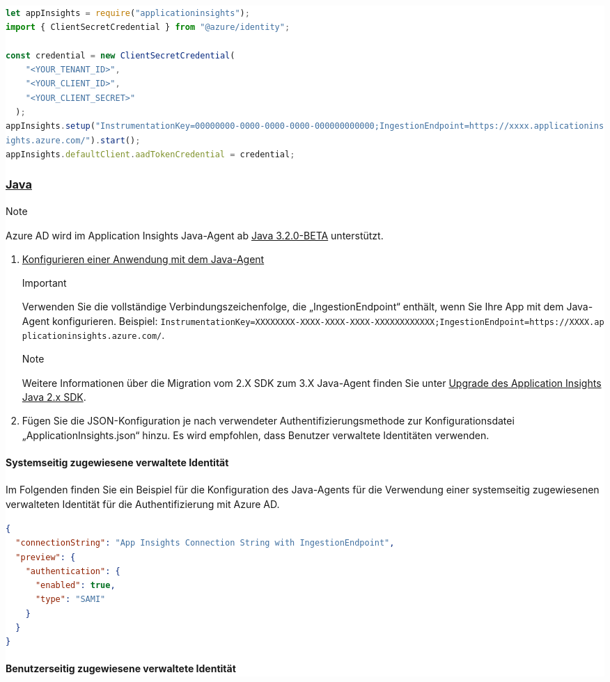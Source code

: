 ```javascript
let appInsights = require("applicationinsights");
import { ClientSecretCredential } from "@azure/identity"; 
 
const credential = new ClientSecretCredential(
    "<YOUR_TENANT_ID>",
    "<YOUR_CLIENT_ID>",
    "<YOUR_CLIENT_SECRET>"
  );
appInsights.setup("InstrumentationKey=00000000-0000-0000-0000-000000000000;IngestionEndpoint=https://xxxx.applicationinsights.azure.com/").start();
appInsights.defaultClient.aadTokenCredential = credential;

```

### <a name="java"></a>[Java](#tab/java)

> [!NOTE]
> Azure AD wird im Application Insights Java-Agent ab [Java 3.2.0-BETA](https://github.com/microsoft/ApplicationInsights-Java/releases/tag/3.2.0-BETA) unterstützt. 

1. [Konfigurieren einer Anwendung mit dem Java-Agent](java-in-process-agent.md#quickstart)

    > [!IMPORTANT]
    > Verwenden Sie die vollständige Verbindungszeichenfolge, die „IngestionEndpoint“ enthält, wenn Sie Ihre App mit dem Java-Agent konfigurieren. Beispiel: `InstrumentationKey=XXXXXXXX-XXXX-XXXX-XXXX-XXXXXXXXXXXX;IngestionEndpoint=https://XXXX.applicationinsights.azure.com/`.

    > [!NOTE]
    >  Weitere Informationen über die Migration vom 2.X SDK zum 3.X Java-Agent finden Sie unter [Upgrade des Application Insights Java 2.x SDK](java-standalone-upgrade-from-2x.md).

1. Fügen Sie die JSON-Konfiguration je nach verwendeter Authentifizierungsmethode zur Konfigurationsdatei „ApplicationInsights.json“ hinzu. Es wird empfohlen, dass Benutzer verwaltete Identitäten verwenden.

#### <a name="system-assigned-managed-identity"></a>Systemseitig zugewiesene verwaltete Identität

Im Folgenden finden Sie ein Beispiel für die Konfiguration des Java-Agents für die Verwendung einer systemseitig zugewiesenen verwalteten Identität für die Authentifizierung mit Azure AD.

```JSON
{ 
  "connectionString": "App Insights Connection String with IngestionEndpoint", 
  "preview": { 
    "authentication": { 
      "enabled": true, 
      "type": "SAMI" 
    } 
  } 
} 
```

#### <a name="user-assigned-managed-identity"></a>Benutzerseitig zugewiesene verwaltete Identität
